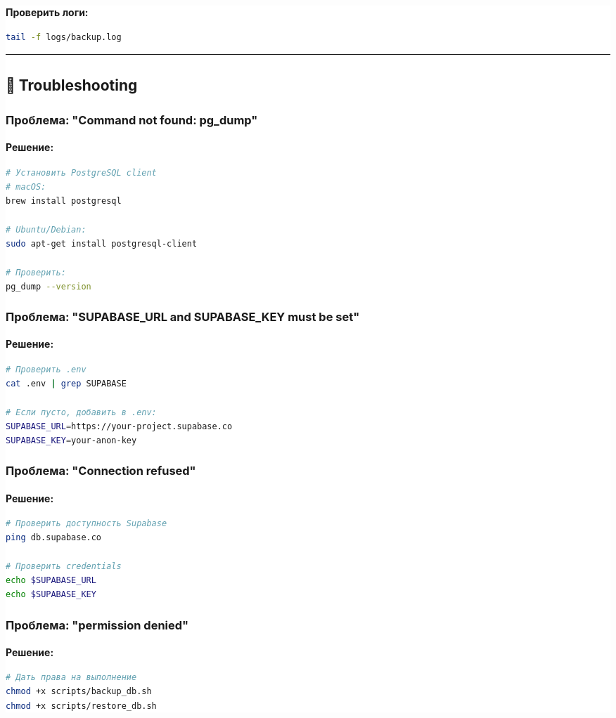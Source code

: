 **Проверить логи:**
```bash
tail -f logs/backup.log
```

---

## 🔧 Troubleshooting

### Проблема: "Command not found: pg_dump"

**Решение:**
```bash
# Установить PostgreSQL client
# macOS:
brew install postgresql

# Ubuntu/Debian:
sudo apt-get install postgresql-client

# Проверить:
pg_dump --version
```

### Проблема: "SUPABASE_URL and SUPABASE_KEY must be set"

**Решение:**
```bash
# Проверить .env
cat .env | grep SUPABASE

# Если пусто, добавить в .env:
SUPABASE_URL=https://your-project.supabase.co
SUPABASE_KEY=your-anon-key
```

### Проблема: "Connection refused"

**Решение:**
```bash
# Проверить доступность Supabase
ping db.supabase.co

# Проверить credentials
echo $SUPABASE_URL
echo $SUPABASE_KEY
```

### Проблема: "permission denied"

**Решение:**
```bash
# Дать права на выполнение
chmod +x scripts/backup_db.sh
chmod +x scripts/restore_db.sh
```

